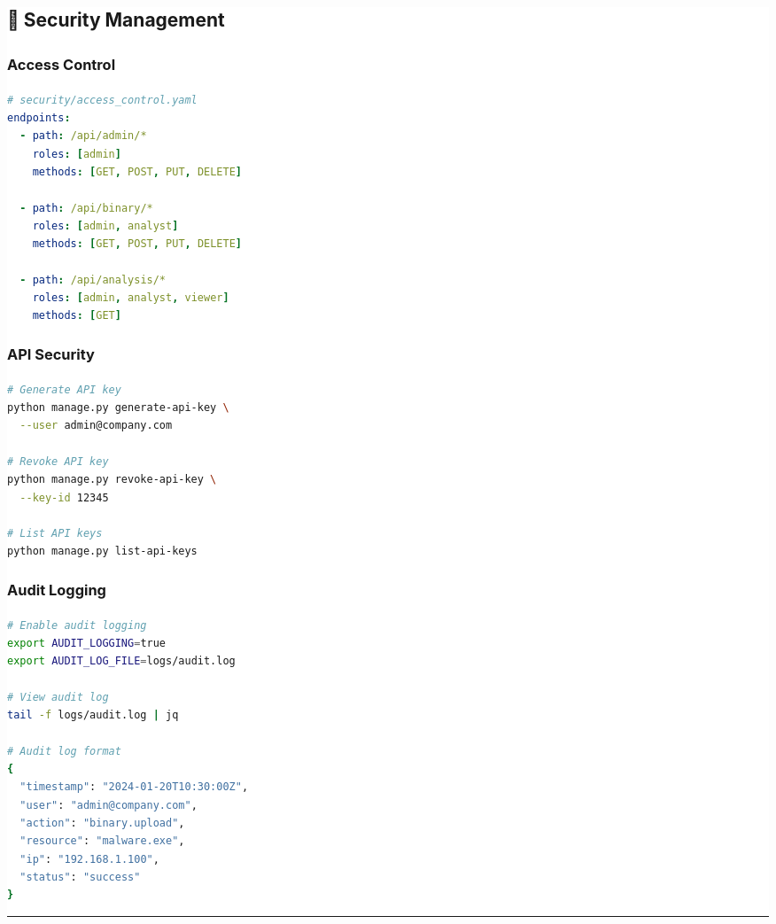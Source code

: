 
## 🔐 **Security Management**

### **Access Control**
```yaml
# security/access_control.yaml
endpoints:
  - path: /api/admin/*
    roles: [admin]
    methods: [GET, POST, PUT, DELETE]
    
  - path: /api/binary/*
    roles: [admin, analyst]
    methods: [GET, POST, PUT, DELETE]
    
  - path: /api/analysis/*
    roles: [admin, analyst, viewer]
    methods: [GET]
```

### **API Security**
```bash
# Generate API key
python manage.py generate-api-key \
  --user admin@company.com

# Revoke API key
python manage.py revoke-api-key \
  --key-id 12345

# List API keys
python manage.py list-api-keys
```

### **Audit Logging**
```bash
# Enable audit logging
export AUDIT_LOGGING=true
export AUDIT_LOG_FILE=logs/audit.log

# View audit log
tail -f logs/audit.log | jq

# Audit log format
{
  "timestamp": "2024-01-20T10:30:00Z",
  "user": "admin@company.com",
  "action": "binary.upload",
  "resource": "malware.exe",
  "ip": "192.168.1.100",
  "status": "success"
}
```

---
